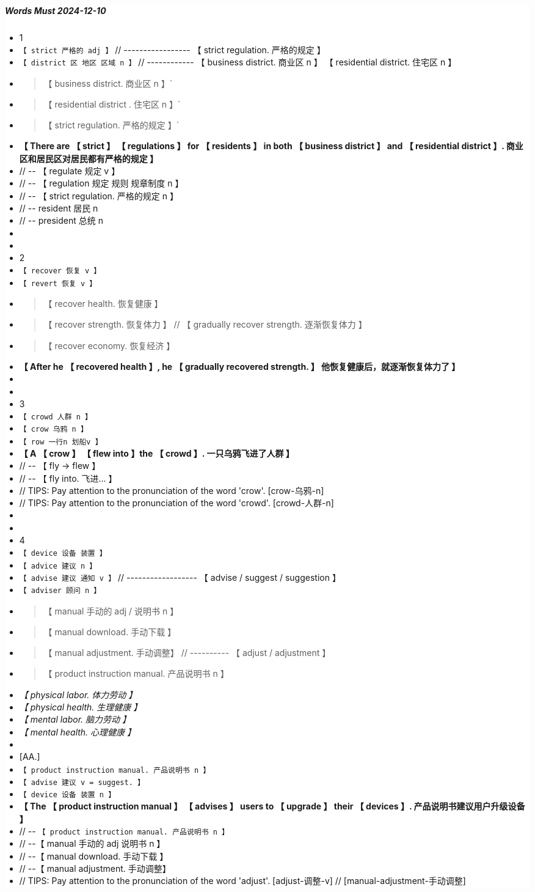 ##### Words Must 2024-12-10

- 1
- `【 strict 严格的 adj 】` // ----------------- 【 strict regulation. 严格的规定 】
- `【 district 区 地区 区域 n 】` // ------------ 【 business district. 商业区 n 】 【 residential district. 住宅区 n 】
- > 【 business district. 商业区 n 】`
- > 【 residential district . 住宅区 n 】`
- > 【 strict regulation. 严格的规定 】`
- **【 There are 【 strict 】 【 regulations 】 for 【 residents 】 in both 【 business district 】 and 【 residential district 】. 商业区和居民区对居民都有严格的规定 】**
- // -- 【 regulate 规定 v 】
- // -- 【 regulation 规定 规则 规章制度 n 】
- // -- 【 strict regulation. 严格的规定 n 】
- // -- resident 居民 n
- // -- president 总统 n
-
-
- 2
- `【 recover 恢复 v 】`
- `【 revert 恢复 v 】`
- > 【 recover health. 恢复健康 】
- > 【 recover strength. 恢复体力 】 // 【 gradually recover strength. 逐渐恢复体力 】
- > 【 recover economy. 恢复经济 】
- **【 After he 【 recovered health 】, he 【 gradually recovered strength. 】 他恢复健康后，就逐渐恢复体力了 】**
-
-
- 3
- `【 crowd 人群 n 】`
- `【 crow 乌鸦 n 】`
- `【 row 一行n 划船v 】`
- **【 A 【 crow 】 【 flew into 】the 【 crowd 】. 一只乌鸦飞进了人群 】**
- // -- 【 fly -> flew 】
- // -- 【 fly into. 飞进... 】
- // TIPS: Pay attention to the pronunciation of the word 'crow'. [crow-乌鸦-n]
- // TIPS: Pay attention to the pronunciation of the word 'crowd'. [crowd-人群-n]
-
-
- 4
- `【 device 设备 装置 】`
- `【 advice 建议 n 】`
- `【 advise 建议 通知 v 】` // ------------------ 【 advise / suggest / suggestion 】
- `【 adviser 顾问 n 】`
- > 【 manual 手动的 adj / 说明书 n 】
- > 【 manual download. 手动下载 】
- > 【 manual adjustment. 手动调整】 // ---------- 【 adjust / adjustment 】
- > 【 product instruction manual. 产品说明书 n 】
- _【 physical labor. 体力劳动 】_
- _【 physical health. 生理健康 】_
- _【 mental labor. 脑力劳动 】_
- _【 mental health. 心理健康 】_
-
- [AA.]
- `【 product instruction manual. 产品说明书 n 】`
- `【 advise 建议 v = suggest. 】`
- `【 device 设备 装置 n 】`
- **【 The 【 product instruction manual 】 【 advises 】 users to 【 upgrade 】 their 【 devices 】. 产品说明书建议用户升级设备 】**
- // -- `【 product instruction manual. 产品说明书 n 】`
- // --【 manual 手动的 adj 说明书 n 】
- // --【 manual download. 手动下载 】
- // --【 manual adjustment. 手动调整】
- // TIPS: Pay attention to the pronunciation of the word 'adjust'. [adjust-调整-v] // [manual-adjustment-手动调整]